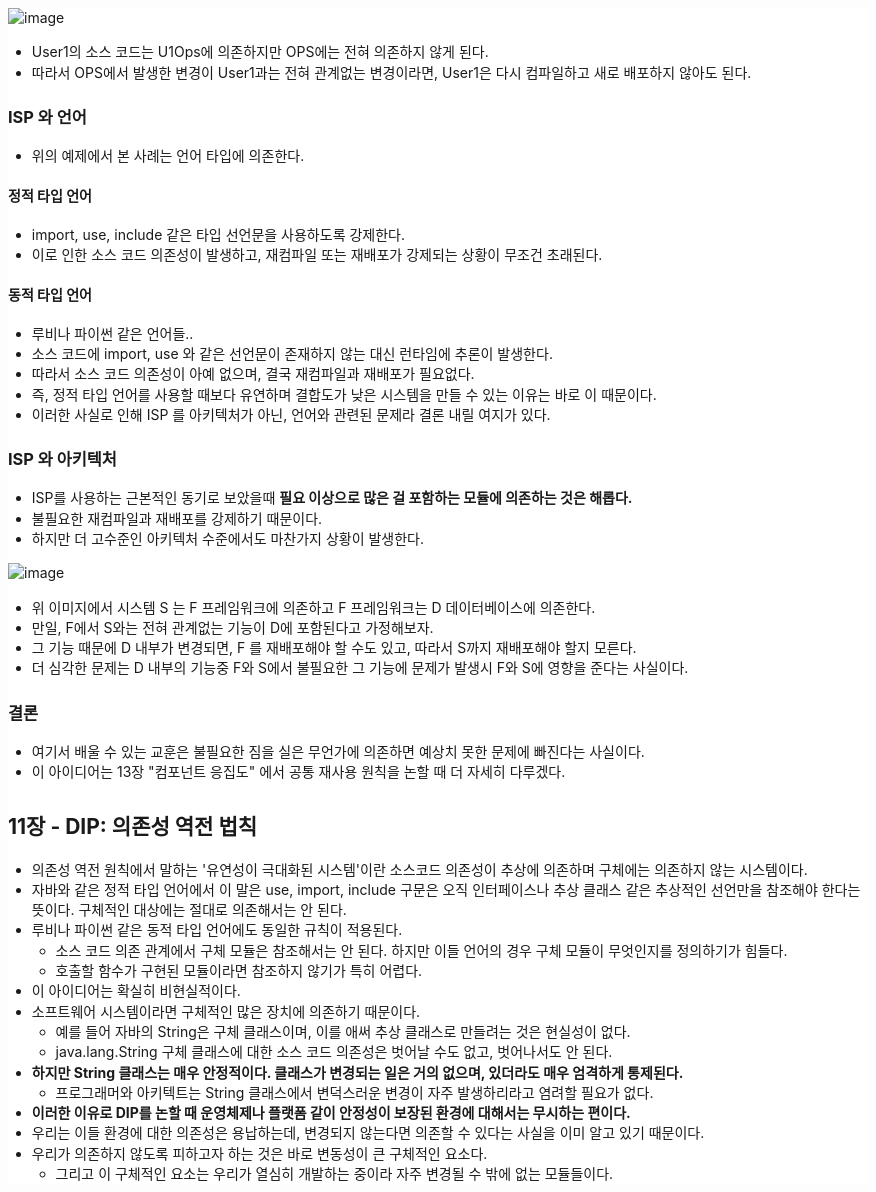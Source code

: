 ![image](https://github.com/jeonyoungho/jeonyoungho.github.io/assets/44339530/597bd3b9-4f44-43e1-8b7e-1026c74e4fc2)

- User1의 소스 코드는 U1Ops에 의존하지만 OPS에는 전혀 의존하지 않게 된다.
- 따라서 OPS에서 발생한 변경이 User1과는 전혀 관계없는 변경이라면, User1은 다시 컴파일하고 새로 배포하지 않아도 된다.

### ISP 와 언어
- 위의 예제에서 본 사례는 언어 타입에 의존한다.

#### 정적 타입 언어
- import, use, include 같은 타입 선언문을 사용하도록 강제한다.
- 이로 인한 소스 코드 의존성이 발생하고, 재컴파일 또는 재배포가 강제되는 상황이 무조건 초래된다. 

#### 동적 타입 언어
- 루비나 파이썬 같은 언어들..
- 소스 코드에 import, use 와 같은 선언문이 존재하지 않는 대신 런타임에 추론이 발생한다.
- 따라서 소스 코드 의존성이 아예 없으며, 결국 재컴파일과 재배포가 필요없다.
- 즉, 정적 타입 언어를 사용할 때보다 유연하며 결합도가 낮은 시스템을 만들 수 있는 이유는 바로 이 때문이다.
- 이러한 사실로 인해 ISP 를 아키텍처가 아닌, 언어와 관련된 문제라 결론 내릴 여지가 있다.

### ISP 와 아키텍처
- ISP를 사용하는 근본적인 동기로 보았을때 <b>필요 이상으로 많은 걸 포함하는 모듈에 의존하는 것은 해롭다.</b>
- 불필요한 재컴파일과 재배포를 강제하기 때문이다.
- 하지만 더 고수준인 아키텍처 수준에서도 마찬가지 상황이 발생한다.

![image](https://github.com/jeonyoungho/jeonyoungho.github.io/assets/44339530/b7ea2b76-c2a5-4ba8-a10a-67a54b691469)

- 위 이미지에서 시스템 S 는 F 프레임워크에 의존하고 F 프레임워크는 D 데이터베이스에 의존한다.
- 만일, F에서 S와는 전혀 관계없는 기능이 D에 포함된다고 가정해보자.
- 그 기능 때문에 D 내부가 변경되면, F 를 재배포해야 할 수도 있고, 따라서 S까지 재배포해야 할지 모른다.
- 더 심각한 문제는 D 내부의 기능중 F와 S에서 불필요한 그 기능에 문제가 발생시 F와 S에 영향을 준다는 사실이다.

### 결론
- 여기서 배울 수 있는 교훈은 불필요한 짐을 실은 무언가에 의존하면 예상치 못한 문제에 빠진다는 사실이다.
- 이 아이디어는 13장 "컴포넌트 응집도" 에서 공통 재사용 원칙을 논할 때 더 자세히 다루겠다.


## 11장 - DIP: 의존성 역전 법칙
- 의존성 역전 원칙에서 말하는 '유연성이 극대화된 시스템'이란 소스코드 의존성이 추상에 의존하며 구체에는 의존하지 않는 시스템이다.
- 자바와 같은 정적 타입 언어에서 이 말은 use, import, include 구문은 오직 인터페이스나 추상 클래스 같은 추상적인 선언만을 참조해야 한다는 뜻이다. 구체적인 대상에는 절대로 의존해서는 안 된다.
- 루비나 파이썬 같은 동적 타입 언어에도 동일한 규칙이 적용된다.
  - 소스 코드 의존 관계에서 구체 모듈은 참조해서는 안 된다. 하지만 이들 언어의 경우 구체 모듈이 무엇인지를 정의하기가 힘들다.
  - 호출할 함수가 구현된 모듈이라면 참조하지 않기가 특히 어렵다.
- 이 아이디어는 확실히 비현실적이다.
- 소프트웨어 시스템이라면 구체적인 많은 장치에 의존하기 때문이다.
  - 예를 들어 자바의 String은 구체 클래스이며, 이를 애써 추상 클래스로 만들려는 것은 현실성이 없다.
  - java.lang.String 구체 클래스에 대한 소스 코드 의존성은 벗어날 수도 없고, 벗어나서도 안 된다.
- <b>하지만 String 클래스는 매우 안정적이다. 클래스가 변경되는 일은 거의 없으며, 있더라도 매우 엄격하게 통제된다.</b>
  - 프로그래머와 아키텍트는 String 클래스에서 변덕스러운 변경이 자주 발생하리라고 염려할 필요가 없다.
- <b>이러한 이유로 DIP를 논할 때 운영체제나 플랫폼 같이 안정성이 보장된 환경에 대해서는 무시하는 편이다.</b>
- 우리는 이들 환경에 대한 의존성은 용납하는데, 변경되지 않는다면 의존할 수 있다는 사실을 이미 알고 있기 때문이다.
- 우리가 의존하지 않도록 피하고자 하는 것은 바로 변동성이 큰 구체적인 요소다.
  - 그리고 이 구체적인 요소는 우리가 열심히 개발하는 중이라 자주 변경될 수 밖에 없는 모듈들이다.
